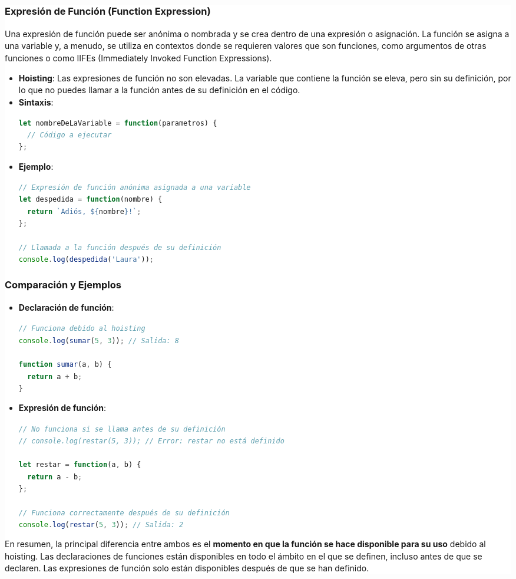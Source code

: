 ### Expresión de Función (Function Expression)
Una expresión de función puede ser anónima o nombrada y se crea dentro de una expresión o asignación. La función se asigna a una variable y, a menudo, se utiliza en contextos donde se requieren valores que son funciones, como argumentos de otras funciones o como IIFEs (Immediately Invoked Function Expressions).

- **Hoisting**: Las expresiones de función no son elevadas. La variable que contiene la función se eleva, pero sin su definición, por lo que no puedes llamar a la función antes de su definición en el código.
- **Sintaxis**:
  ```javascript
  let nombreDeLaVariable = function(parametros) {
    // Código a ejecutar
  };
  ```
- **Ejemplo**:
  ```javascript
  // Expresión de función anónima asignada a una variable
  let despedida = function(nombre) {
    return `Adiós, ${nombre}!`;
  };

  // Llamada a la función después de su definición
  console.log(despedida('Laura'));
  ```

### Comparación y Ejemplos
- **Declaración de función**:
  ```javascript
  // Funciona debido al hoisting
  console.log(sumar(5, 3)); // Salida: 8

  function sumar(a, b) {
    return a + b;
  }
  ```
- **Expresión de función**:
  ```javascript
  // No funciona si se llama antes de su definición
  // console.log(restar(5, 3)); // Error: restar no está definido

  let restar = function(a, b) {
    return a - b;
  };

  // Funciona correctamente después de su definición
  console.log(restar(5, 3)); // Salida: 2
  ```

En resumen, la principal diferencia entre ambos es el **momento en que la función se hace disponible para su uso** debido al hoisting. Las declaraciones de funciones están disponibles en todo el ámbito en el que se definen, incluso antes de que se declaren. Las expresiones de función solo están disponibles después de que se han definido.
